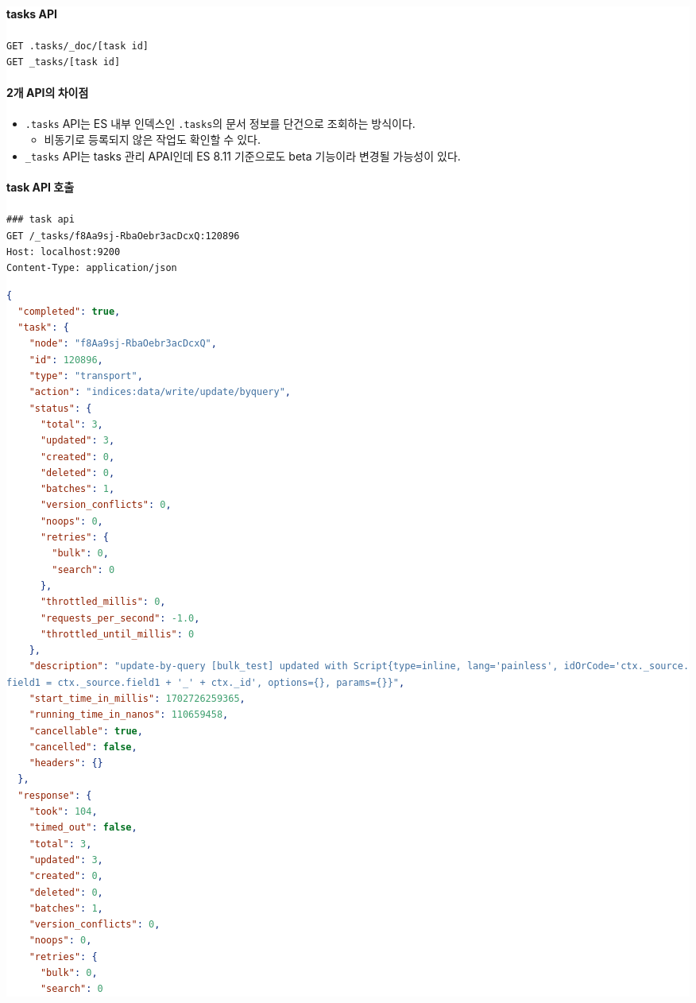 #### tasks API
```
GET .tasks/_doc/[task id]
GET _tasks/[task id]
```

#### 2개 API의 차이점
- `.tasks` API는 ES 내부 인덱스인 `.tasks`의 문서 정보를 단건으로 조회하는 방식이다.
  - 비동기로 등록되지 않은 작업도 확인할 수 있다.
- `_tasks` API는 tasks 관리 APAI인데  ES 8.11 기준으로도 beta 기능이라 변경될 가능성이 있다.

#### task API 호출

```
### task api
GET /_tasks/f8Aa9sj-RbaOebr3acDcxQ:120896
Host: localhost:9200
Content-Type: application/json
```

``` json
{
  "completed": true,
  "task": {
	"node": "f8Aa9sj-RbaOebr3acDcxQ",
	"id": 120896,
	"type": "transport",
	"action": "indices:data/write/update/byquery",
	"status": {
	  "total": 3,
	  "updated": 3,
	  "created": 0,
	  "deleted": 0,
	  "batches": 1,
	  "version_conflicts": 0,
	  "noops": 0,
	  "retries": {
		"bulk": 0,
		"search": 0
	  },
	  "throttled_millis": 0,
	  "requests_per_second": -1.0,
	  "throttled_until_millis": 0
	},
	"description": "update-by-query [bulk_test] updated with Script{type=inline, lang='painless', idOrCode='ctx._source.field1 = ctx._source.field1 + '_' + ctx._id', options={}, params={}}",
	"start_time_in_millis": 1702726259365,
	"running_time_in_nanos": 110659458,
	"cancellable": true,
	"cancelled": false,
	"headers": {}
  },
  "response": {
	"took": 104,
	"timed_out": false,
	"total": 3,
	"updated": 3,
	"created": 0,
	"deleted": 0,
	"batches": 1,
	"version_conflicts": 0,
	"noops": 0,
	"retries": {
	  "bulk": 0,
	  "search": 0
```
